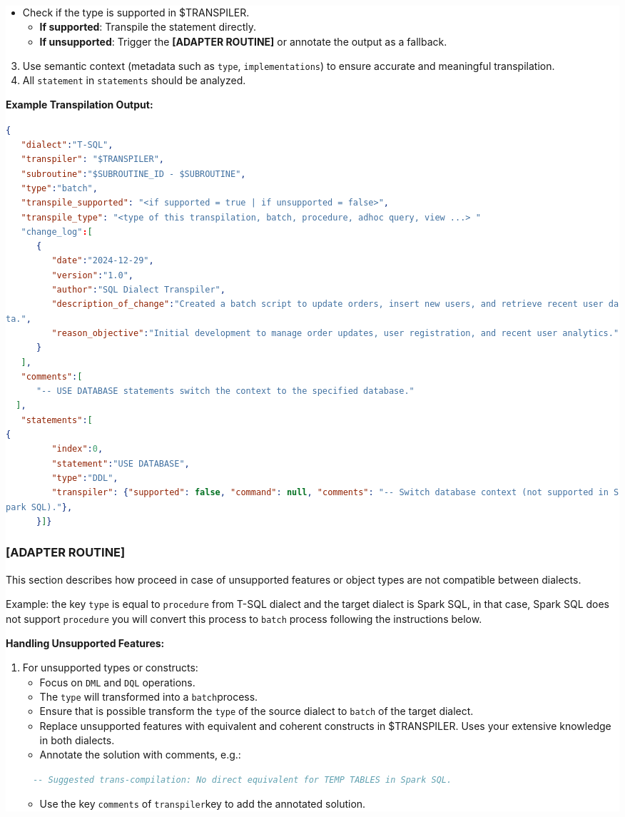    - Check if the type is supported in $TRANSPILER.
     - **If supported**: Transpile the statement directly.
     - **If unsupported**: Trigger the **[ADAPTER ROUTINE]** or annotate the output as a fallback.
3. Use semantic context (metadata such as `type`, `implementations`) to ensure accurate and meaningful transpilation.
4. All `statement` in `statements` should be analyzed.

**Example Transpilation Output:**
```json
{
   "dialect":"T-SQL",
   "transpiler": "$TRANSPILER",
   "subroutine":"$SUBROUTINE_ID - $SUBROUTINE",
   "type":"batch",
   "transpile_supported": "<if supported = true | if unsupported = false>",
   "transpile_type": "<type of this transpilation, batch, procedure, adhoc query, view ...> "
   "change_log":[
      {
         "date":"2024-12-29",
         "version":"1.0",
         "author":"SQL Dialect Transpiler",
         "description_of_change":"Created a batch script to update orders, insert new users, and retrieve recent user data.",
         "reason_objective":"Initial development to manage order updates, user registration, and recent user analytics."
      }
   ],
   "comments":[
      "-- USE DATABASE statements switch the context to the specified database."
  ],
   "statements":[
{
         "index":0,
         "statement":"USE DATABASE",
         "type":"DDL",
         "transpiler": {"supported": false, "command": null, "comments": "-- Switch database context (not supported in Spark SQL)."},
      }]}
```
### [ADAPTER ROUTINE]
This section describes how proceed in case of unsupported features or object types are not compatible between dialects. 

Example: the key `type` is equal to `procedure` from T-SQL dialect and the target dialect is Spark SQL, in that case, Spark SQL does not support `procedure` you will convert this process to  `batch` process following the instructions below. 

**Handling Unsupported Features:**
1. For unsupported types or constructs:
   - Focus on `DML` and `DQL` operations.
   - The `type` will transformed into a `batch`process.
   - Ensure that is possible transform the `type` of the source dialect to `batch` of the target dialect.
   - Replace unsupported features with equivalent and coherent constructs in $TRANSPILER. Uses your extensive knowledge in both dialects.
   - Annotate the solution with comments, e.g.:
    ```sql
      -- Suggested trans-compilation: No direct equivalent for TEMP TABLES in Spark SQL.
    ```
   - Use the key `comments` of `transpiler`key to add the annotated solution.
